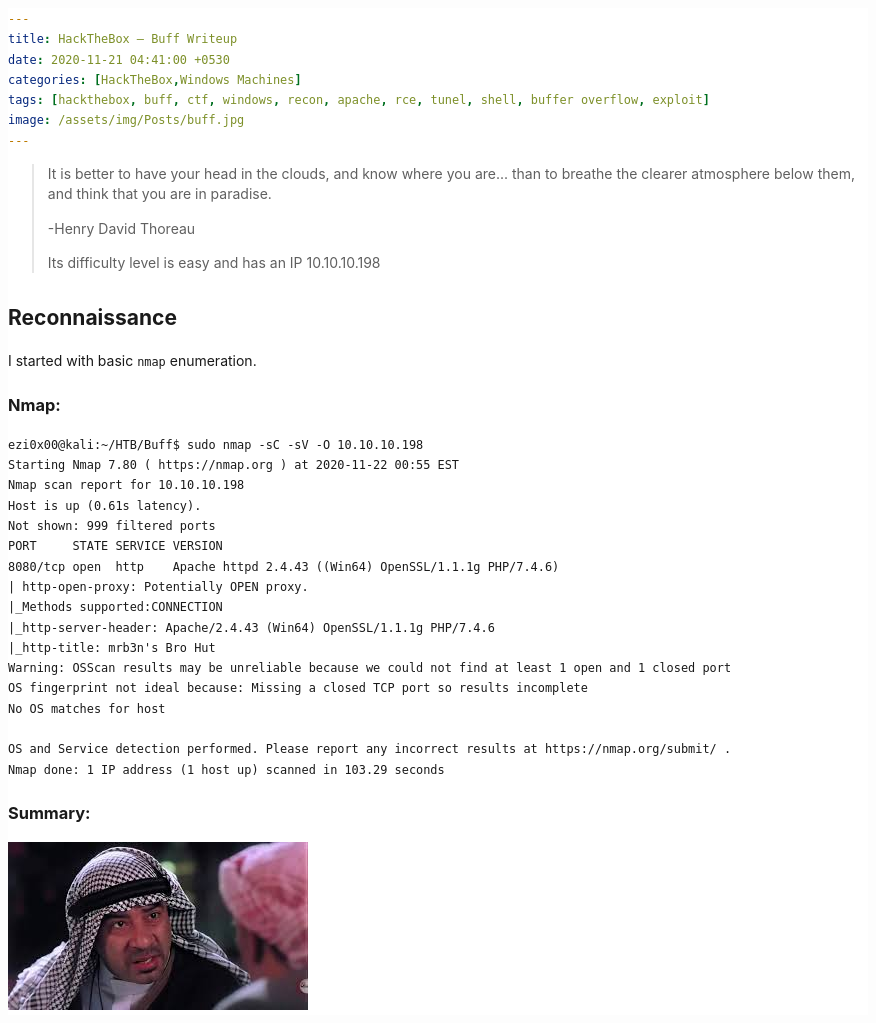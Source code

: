 ```yaml
---
title: HackTheBox — Buff Writeup
date: 2020-11-21 04:41:00 +0530
categories: [HackTheBox,Windows Machines]
tags: [hackthebox, buff, ctf, windows, recon, apache, rce, tunel, shell, buffer overflow, exploit]
image: /assets/img/Posts/buff.jpg
---
```


>It is better to have your head in the clouds, and know where you are... than to breathe the clearer atmosphere below them, and think that you are in paradise.
>
>-Henry David Thoreau
>
>Its difficulty level is easy and has an IP 10.10.10.198


## Reconnaissance

I started with basic `nmap` enumeration.
### Nmap:

```shell
ezi0x00@kali:~/HTB/Buff$ sudo nmap -sC -sV -O 10.10.10.198
Starting Nmap 7.80 ( https://nmap.org ) at 2020-11-22 00:55 EST
Nmap scan report for 10.10.10.198
Host is up (0.61s latency).
Not shown: 999 filtered ports
PORT     STATE SERVICE VERSION
8080/tcp open  http    Apache httpd 2.4.43 ((Win64) OpenSSL/1.1.1g PHP/7.4.6)
| http-open-proxy: Potentially OPEN proxy.
|_Methods supported:CONNECTION
|_http-server-header: Apache/2.4.43 (Win64) OpenSSL/1.1.1g PHP/7.4.6
|_http-title: mrb3n's Bro Hut
Warning: OSScan results may be unreliable because we could not find at least 1 open and 1 closed port
OS fingerprint not ideal because: Missing a closed TCP port so results incomplete
No OS matches for host

OS and Service detection performed. Please report any incorrect results at https://nmap.org/submit/ .
Nmap done: 1 IP address (1 host up) scanned in 103.29 seconds
```
### Summary:
![website](/assets/img/Posts/wtf.jpeg)
